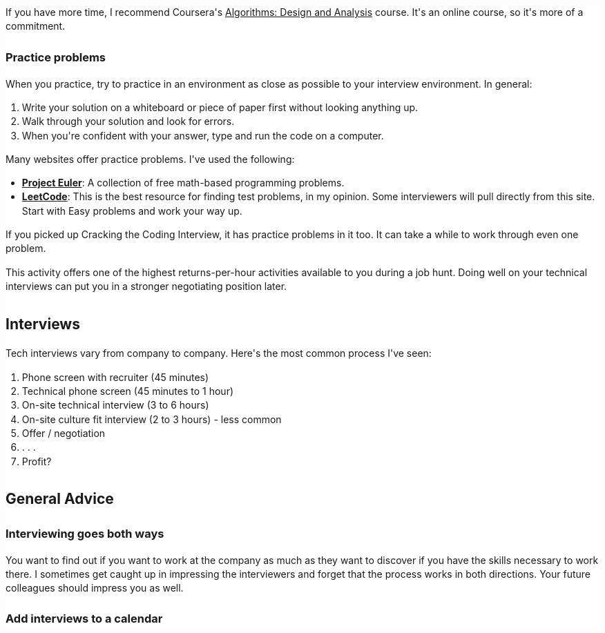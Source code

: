 If you have more time, I recommend Coursera's [Algorithms: Design and
Analysis](https://www.coursera.org/course/algo) course. It's an online
course, so it's more of a commitment.

### Practice problems

When you practice, try to practice in an environment as close as possible to
your interview environment. In general:

1. Write your solution on a whiteboard or piece of paper first without looking
   anything up.
2. Walk through your solution and look for errors.
3. When you're confident with your answer, type and run the code on a computer.

Many websites offer practice problems. I've used the following:

* **[Project Euler](https://projecteuler.net/)**: A collection of free
  math-based programming problems.
* **[LeetCode](https://leetcode.com/)**: This is the best resource for finding
    test problems, in my opinion. Some interviewers will pull directly from this
    site. Start with Easy problems and work your way up.

If you picked up Cracking the Coding Interview, it has practice problems in it
too. It can take a while to work through even one problem.

This activity offers one of the highest returns-per-hour activities available to
you during a job hunt. Doing well on your technical interviews can put you in
a stronger negotiating position later.

**Interviews**
----------

Tech interviews vary from company to company.  Here's the most common process I've seen:

1. Phone screen with recruiter (45 minutes)
2. Technical phone screen (45 minutes to 1 hour)
3. On-site technical interview (3 to 6 hours)
4. On-site culture fit interview (2 to 3 hours) - less common
5. Offer / negotiation
6. . . .
7. Profit?

## General Advice

### Interviewing goes both ways

You want to find out if you want to work at the company as much as they want to
discover if you have the skills necessary to work there.
I sometimes get caught up in impressing the interviewers and forget
that the process works in both directions. Your future colleagues should impress
you as well.

### Add interviews to a calendar
